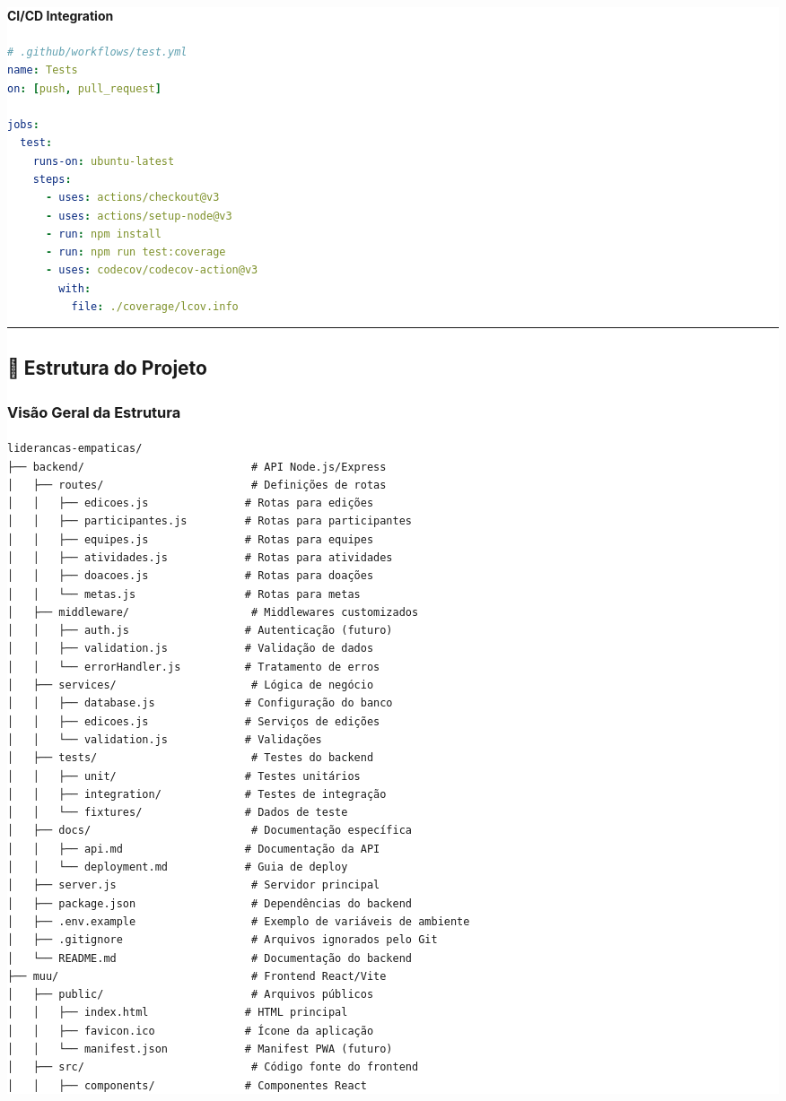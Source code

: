 #### CI/CD Integration

```yaml
# .github/workflows/test.yml
name: Tests
on: [push, pull_request]

jobs:
  test:
    runs-on: ubuntu-latest
    steps:
      - uses: actions/checkout@v3
      - uses: actions/setup-node@v3
      - run: npm install
      - run: npm run test:coverage
      - uses: codecov/codecov-action@v3
        with:
          file: ./coverage/lcov.info
```

---


## 📁 Estrutura do Projeto

### Visão Geral da Estrutura

```
liderancas-empaticas/
├── backend/                          # API Node.js/Express
│   ├── routes/                       # Definições de rotas
│   │   ├── edicoes.js               # Rotas para edições
│   │   ├── participantes.js         # Rotas para participantes
│   │   ├── equipes.js               # Rotas para equipes
│   │   ├── atividades.js            # Rotas para atividades
│   │   ├── doacoes.js               # Rotas para doações
│   │   └── metas.js                 # Rotas para metas
│   ├── middleware/                   # Middlewares customizados
│   │   ├── auth.js                  # Autenticação (futuro)
│   │   ├── validation.js            # Validação de dados
│   │   └── errorHandler.js          # Tratamento de erros
│   ├── services/                     # Lógica de negócio
│   │   ├── database.js              # Configuração do banco
│   │   ├── edicoes.js               # Serviços de edições
│   │   └── validation.js            # Validações
│   ├── tests/                        # Testes do backend
│   │   ├── unit/                    # Testes unitários
│   │   ├── integration/             # Testes de integração
│   │   └── fixtures/                # Dados de teste
│   ├── docs/                         # Documentação específica
│   │   ├── api.md                   # Documentação da API
│   │   └── deployment.md            # Guia de deploy
│   ├── server.js                     # Servidor principal
│   ├── package.json                  # Dependências do backend
│   ├── .env.example                  # Exemplo de variáveis de ambiente
│   ├── .gitignore                    # Arquivos ignorados pelo Git
│   └── README.md                     # Documentação do backend
├── muu/                              # Frontend React/Vite
│   ├── public/                       # Arquivos públicos
│   │   ├── index.html               # HTML principal
│   │   ├── favicon.ico              # Ícone da aplicação
│   │   └── manifest.json            # Manifest PWA (futuro)
│   ├── src/                          # Código fonte do frontend
│   │   ├── components/              # Componentes React
```